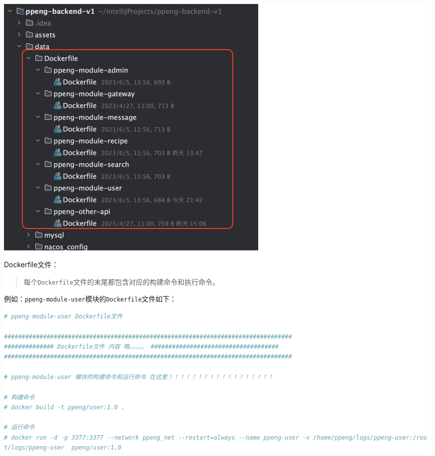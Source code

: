 <img src="./assets/部署/Dockerfile目录.png" style="zoom:50%;" />

Dockerfile文件：

> 每个`Dockerfile`文件的末尾都包含对应的构建命令和执行命令。

例如：`ppeng-module-user`模块的`Dockerfile`文件如下：

```dockerfile
# ppeng-module-user Dockerfile文件

#################################################################################
############## Dockerfile文件 内容 略。。。。。 ####################################
#################################################################################

# ppeng-module-user 模块的构建命令和运行命令 在这里！！！！！！！！！！！！！！！！！！

# 构建命令
# docker build -t ppeng/user:1.0 .

# 运行命令
# docker run -d -p 3377:3377 --network ppeng_net --restart=always --name ppeng-user -v /home/ppeng/logs/ppeng-user:/root/logs/ppeng-user  ppeng/user:1.0
```